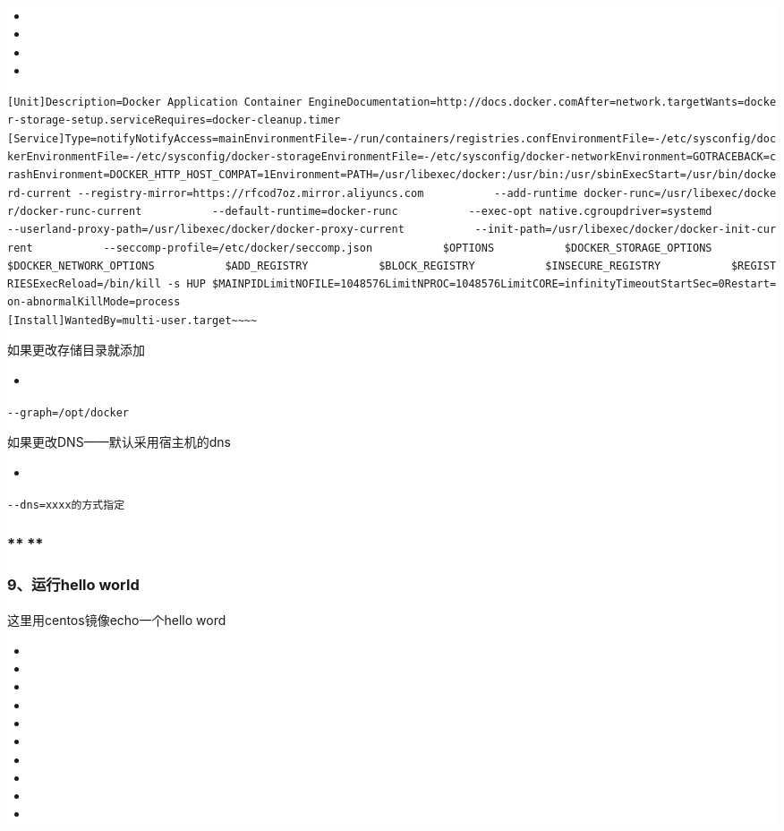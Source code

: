 - 
- 
- 
- 

```
[Unit]Description=Docker Application Container EngineDocumentation=http://docs.docker.comAfter=network.targetWants=docker-storage-setup.serviceRequires=docker-cleanup.timer
[Service]Type=notifyNotifyAccess=mainEnvironmentFile=-/run/containers/registries.confEnvironmentFile=-/etc/sysconfig/dockerEnvironmentFile=-/etc/sysconfig/docker-storageEnvironmentFile=-/etc/sysconfig/docker-networkEnvironment=GOTRACEBACK=crashEnvironment=DOCKER_HTTP_HOST_COMPAT=1Environment=PATH=/usr/libexec/docker:/usr/bin:/usr/sbinExecStart=/usr/bin/dockerd-current --registry-mirror=https://rfcod7oz.mirror.aliyuncs.com           --add-runtime docker-runc=/usr/libexec/docker/docker-runc-current           --default-runtime=docker-runc           --exec-opt native.cgroupdriver=systemd           --userland-proxy-path=/usr/libexec/docker/docker-proxy-current           --init-path=/usr/libexec/docker/docker-init-current           --seccomp-profile=/etc/docker/seccomp.json           $OPTIONS           $DOCKER_STORAGE_OPTIONS           $DOCKER_NETWORK_OPTIONS           $ADD_REGISTRY           $BLOCK_REGISTRY           $INSECURE_REGISTRY           $REGISTRIESExecReload=/bin/kill -s HUP $MAINPIDLimitNOFILE=1048576LimitNPROC=1048576LimitCORE=infinityTimeoutStartSec=0Restart=on-abnormalKillMode=process
[Install]WantedBy=multi-user.target~~~~
```



如果更改存储目录就添加　　



- 

```
--graph=/opt/docker
```



如果更改DNS——默认采用宿主机的dns



- 

```
--dns=xxxx的方式指定
```

### 

### ** **

### **9、运行hello world**



这里用centos镜像echo一个hello word



- 
- 
- 
- 
- 
- 
- 
- 
- 
- 
